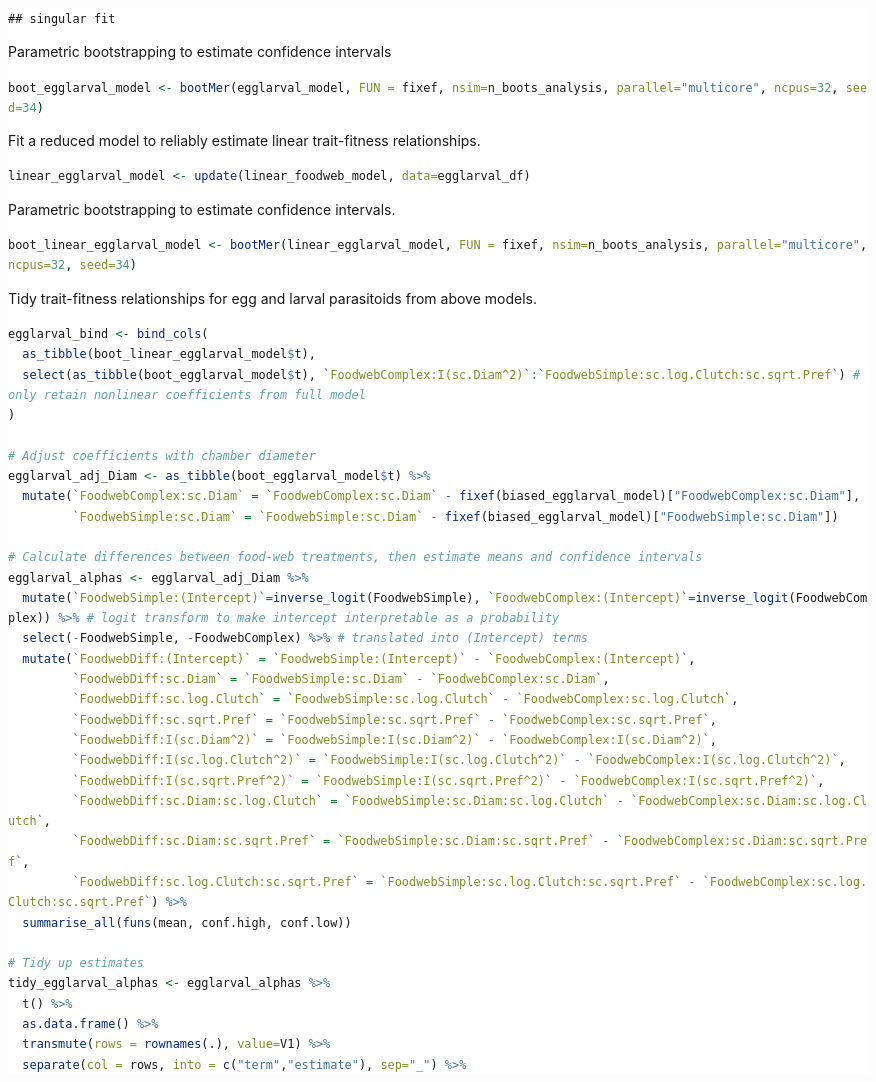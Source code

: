     ## singular fit

Parametric bootstrapping to estimate confidence intervals

``` r
boot_egglarval_model <- bootMer(egglarval_model, FUN = fixef, nsim=n_boots_analysis, parallel="multicore", ncpus=32, seed=34)
```

Fit a reduced model to reliably estimate linear trait-fitness relationships.

``` r
linear_egglarval_model <- update(linear_foodweb_model, data=egglarval_df)
```

Parametric bootstrapping to estimate confidence intervals.

``` r
boot_linear_egglarval_model <- bootMer(linear_egglarval_model, FUN = fixef, nsim=n_boots_analysis, parallel="multicore", ncpus=32, seed=34)
```

Tidy trait-fitness relationships for egg and larval parasitoids from above models.

``` r
egglarval_bind <- bind_cols(
  as_tibble(boot_linear_egglarval_model$t),
  select(as_tibble(boot_egglarval_model$t), `FoodwebComplex:I(sc.Diam^2)`:`FoodwebSimple:sc.log.Clutch:sc.sqrt.Pref`) # only retain nonlinear coefficients from full model
)

# Adjust coefficients with chamber diameter
egglarval_adj_Diam <- as_tibble(boot_egglarval_model$t) %>%
  mutate(`FoodwebComplex:sc.Diam` = `FoodwebComplex:sc.Diam` - fixef(biased_egglarval_model)["FoodwebComplex:sc.Diam"],
         `FoodwebSimple:sc.Diam` = `FoodwebSimple:sc.Diam` - fixef(biased_egglarval_model)["FoodwebSimple:sc.Diam"])

# Calculate differences between food-web treatments, then estimate means and confidence intervals
egglarval_alphas <- egglarval_adj_Diam %>%
  mutate(`FoodwebSimple:(Intercept)`=inverse_logit(FoodwebSimple), `FoodwebComplex:(Intercept)`=inverse_logit(FoodwebComplex)) %>% # logit transform to make intercept interpretable as a probability
  select(-FoodwebSimple, -FoodwebComplex) %>% # translated into (Intercept) terms
  mutate(`FoodwebDiff:(Intercept)` = `FoodwebSimple:(Intercept)` - `FoodwebComplex:(Intercept)`,
         `FoodwebDiff:sc.Diam` = `FoodwebSimple:sc.Diam` - `FoodwebComplex:sc.Diam`,
         `FoodwebDiff:sc.log.Clutch` = `FoodwebSimple:sc.log.Clutch` - `FoodwebComplex:sc.log.Clutch`,
         `FoodwebDiff:sc.sqrt.Pref` = `FoodwebSimple:sc.sqrt.Pref` - `FoodwebComplex:sc.sqrt.Pref`,
         `FoodwebDiff:I(sc.Diam^2)` = `FoodwebSimple:I(sc.Diam^2)` - `FoodwebComplex:I(sc.Diam^2)`,
         `FoodwebDiff:I(sc.log.Clutch^2)` = `FoodwebSimple:I(sc.log.Clutch^2)` - `FoodwebComplex:I(sc.log.Clutch^2)`,
         `FoodwebDiff:I(sc.sqrt.Pref^2)` = `FoodwebSimple:I(sc.sqrt.Pref^2)` - `FoodwebComplex:I(sc.sqrt.Pref^2)`,
         `FoodwebDiff:sc.Diam:sc.log.Clutch` = `FoodwebSimple:sc.Diam:sc.log.Clutch` - `FoodwebComplex:sc.Diam:sc.log.Clutch`,
         `FoodwebDiff:sc.Diam:sc.sqrt.Pref` = `FoodwebSimple:sc.Diam:sc.sqrt.Pref` - `FoodwebComplex:sc.Diam:sc.sqrt.Pref`,
         `FoodwebDiff:sc.log.Clutch:sc.sqrt.Pref` = `FoodwebSimple:sc.log.Clutch:sc.sqrt.Pref` - `FoodwebComplex:sc.log.Clutch:sc.sqrt.Pref`) %>%
  summarise_all(funs(mean, conf.high, conf.low))

# Tidy up estimates
tidy_egglarval_alphas <- egglarval_alphas %>%
  t() %>%
  as.data.frame() %>%
  transmute(rows = rownames(.), value=V1) %>%
  separate(col = rows, into = c("term","estimate"), sep="_") %>%
```